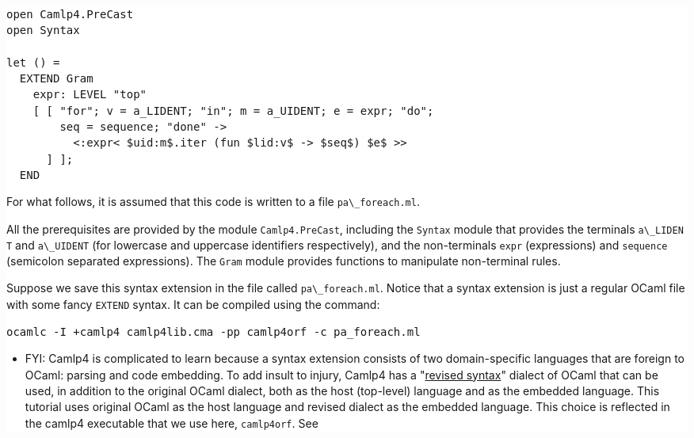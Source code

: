 

<pre ml:content="ocaml noeval">
open Camlp4.PreCast
open Syntax

let () =
  EXTEND Gram
    expr: LEVEL "top"
    [ [ "for"; v = a_LIDENT; "in"; m = a_UIDENT; e = expr; "do";
        seq = sequence; "done" ->
          <:expr< $uid:m$.iter (fun $lid:v$ -> $seq$) $e$ >>
      ] ];
  END
</pre>







<p>
For what follows, it is assumed that this code is written to a file
<code>pa\_foreach.ml</code>.
</p>




<p>
All the prerequisites are provided by the module
<code>Camlp4.PreCast</code>, including the <code>Syntax</code> module
that provides the terminals <code>a\_LIDENT</code> and
<code>a\_UIDENT</code> (for lowercase and uppercase identifiers
respectively), and the non-terminals <code>expr</code> (expressions) and
<code>sequence</code> (semicolon separated expressions). The
<code>Gram</code> module provides functions to manipulate non-terminal
rules.
</p>



<p>
Suppose we save this syntax extension in the file called
<code>pa\_foreach.ml</code>. Notice that a syntax extension is just a
regular OCaml file with some fancy <code>EXTEND</code> syntax. It can be
compiled using the command:
</p>







<pre>
ocamlc -I +camlp4 camlp4lib.cma -pp camlp4orf -c pa_foreach.ml
</pre>




<ul><li>
FYI: Camlp4 is complicated to learn because a syntax extension consists
of two domain-specific languages that are foreign to OCaml: parsing and
code embedding. To add insult to injury, Camlp4 has a
"<a href="http://caml.inria.fr/pub/docs/manual-camlp4/manual007.html" class="external" title="http://caml.inria.fr/pub/docs/manual-camlp4/manual007.html">revised
syntax</a>" dialect of OCaml that can be used, in addition to the
original OCaml dialect, both as the host (top-level) language and as the
embedded language. This tutorial uses original OCaml as the host
language and revised dialect as the embedded language. This choice is
reflected in the camlp4 executable that we use here,
<code>camlp4orf</code>. See